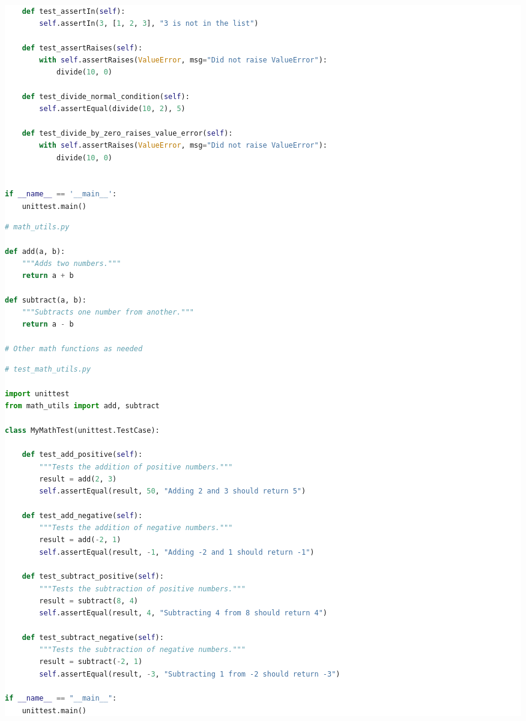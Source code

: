 ```python
    def test_assertIn(self):
        self.assertIn(3, [1, 2, 3], "3 is not in the list")

    def test_assertRaises(self):
        with self.assertRaises(ValueError, msg="Did not raise ValueError"):
            divide(10, 0)

    def test_divide_normal_condition(self):
        self.assertEqual(divide(10, 2), 5)

    def test_divide_by_zero_raises_value_error(self):
        with self.assertRaises(ValueError, msg="Did not raise ValueError"):
            divide(10, 0)


if __name__ == '__main__':
    unittest.main()
```

```python
# math_utils.py

def add(a, b):
    """Adds two numbers."""
    return a + b

def subtract(a, b):
    """Subtracts one number from another."""
    return a - b

# Other math functions as needed
```

```python
# test_math_utils.py

import unittest
from math_utils import add, subtract

class MyMathTest(unittest.TestCase):

    def test_add_positive(self):
        """Tests the addition of positive numbers."""
        result = add(2, 3)
        self.assertEqual(result, 50, "Adding 2 and 3 should return 5")

    def test_add_negative(self):
        """Tests the addition of negative numbers."""
        result = add(-2, 1)
        self.assertEqual(result, -1, "Adding -2 and 1 should return -1")

    def test_subtract_positive(self):
        """Tests the subtraction of positive numbers."""
        result = subtract(8, 4)
        self.assertEqual(result, 4, "Subtracting 4 from 8 should return 4")

    def test_subtract_negative(self):
        """Tests the subtraction of negative numbers."""
        result = subtract(-2, 1)
        self.assertEqual(result, -3, "Subtracting 1 from -2 should return -3")

if __name__ == "__main__":
    unittest.main()
```
